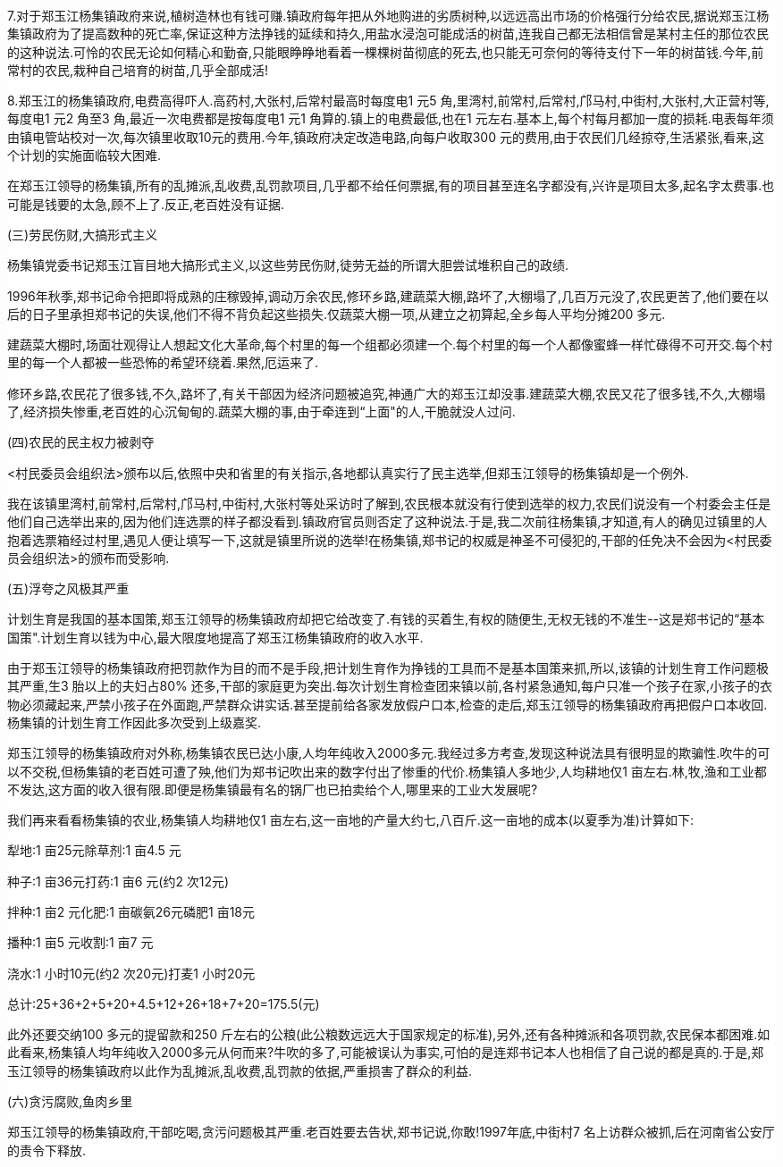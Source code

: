 7.对于郑玉江杨集镇政府来说,植树造林也有钱可赚.镇政府每年把从外地购进的劣质树种,以远远高出市场的价格强行分给农民,据说郑玉江杨集镇政府为了提高数种的死亡率,保证这种方法挣钱的延续和持久,用盐水浸泡可能成活的树苗,连我自己都无法相信曾是某村主任的那位农民的这种说法.可怜的农民无论如何精心和勤奋,只能眼睁睁地看着一棵棵树苗彻底的死去,也只能无可奈何的等待支付下一年的树苗钱.今年,前常村的农民,栽种自己培育的树苗,几乎全部成活!
  
8.郑玉江的杨集镇政府,电费高得吓人.高药村,大张村,后常村最高时每度电1 元5 角,里湾村,前常村,后常村,邝马村,中街村,大张村,大正营村等,每度电1 元2 角至3 角,最近一次电费都是按每度电1 元1 角算的.镇上的电费最低,也在1 元左右.基本上,每个村每月都加一度的损耗.电表每年须由镇电管站校对一次,每次镇里收取10元的费用.今年,镇政府决定改造电路,向每户收取300 元的费用,由于农民们几经掠夺,生活紧张,看来,这个计划的实施面临较大困难.
  
在郑玉江领导的杨集镇,所有的乱摊派,乱收费,乱罚款项目,几乎都不给任何票据,有的项目甚至连名字都没有,兴许是项目太多,起名字太费事.也可能是钱要的太急,顾不上了.反正,老百姓没有证据.
  
(三)劳民伤财,大搞形式主义
  
杨集镇党委书记郑玉江盲目地大搞形式主义,以这些劳民伤财,徒劳无益的所谓大胆尝试堆积自己的政绩.
  
1996年秋季,郑书记命令把即将成熟的庄稼毁掉,调动万余农民,修环乡路,建蔬菜大棚,路坏了,大棚塌了,几百万元没了,农民更苦了,他们要在以后的日子里承担郑书记的失误,他们不得不背负起这些损失.仅蔬菜大棚一项,从建立之初算起,全乡每人平均分摊200 多元.
  
建蔬菜大棚时,场面壮观得让人想起文化大革命,每个村里的每一个组都必须建一个.每个村里的每一个人都像蜜蜂一样忙碌得不可开交.每个村里的每一个人都被一些恐怖的希望环绕着.果然,厄运来了.
  
修环乡路,农民花了很多钱,不久,路坏了,有关干部因为经济问题被追究,神通广大的郑玉江却没事.建蔬菜大棚,农民又花了很多钱,不久,大棚塌了,经济损失惨重,老百姓的心沉甸甸的.蔬菜大棚的事,由于牵连到“上面"的人,干脆就没人过问.
  
(四)农民的民主权力被剥夺
  
<村民委员会组织法>颁布以后,依照中央和省里的有关指示,各地都认真实行了民主选举,但郑玉江领导的杨集镇却是一个例外.
  
我在该镇里湾村,前常村,后常村,邝马村,中街村,大张村等处采访时了解到,农民根本就没有行使到选举的权力,农民们说没有一个村委会主任是他们自己选举出来的,因为他们连选票的样子都没看到.镇政府官员则否定了这种说法.于是,我二次前往杨集镇,才知道,有人的确见过镇里的人抱着选票箱经过村里,遇见人便让填写一下,这就是镇里所说的选举!在杨集镇,郑书记的权威是神圣不可侵犯的,干部的任免决不会因为<村民委员会组织法>的颁布而受影响.
  
(五)浮夸之风极其严重
  
计划生育是我国的基本国策,郑玉江领导的杨集镇政府却把它给改变了.有钱的买着生,有权的随便生,无权无钱的不准生--这是郑书记的“基本国策".计划生育以钱为中心,最大限度地提高了郑玉江杨集镇政府的收入水平.
  
由于郑玉江领导的杨集镇政府把罚款作为目的而不是手段,把计划生育作为挣钱的工具而不是基本国策来抓,所以,该镇的计划生育工作问题极其严重,生3 胎以上的夫妇占80% 还多,干部的家庭更为突出.每次计划生育检查团来镇以前,各村紧急通知,每户只准一个孩子在家,小孩子的衣物必须藏起来,严禁小孩子在外面跑,严禁群众讲实话.甚至提前给各家发放假户口本,检查的走后,郑玉江领导的杨集镇政府再把假户口本收回.杨集镇的计划生育工作因此多次受到上级嘉奖.
  
郑玉江领导的杨集镇政府对外称,杨集镇农民已达小康,人均年纯收入2000多元.我经过多方考查,发现这种说法具有很明显的欺骗性.吹牛的可以不交税,但杨集镇的老百姓可遭了殃,他们为郑书记吹出来的数字付出了惨重的代价.杨集镇人多地少,人均耕地仅1 亩左右.林,牧,渔和工业都不发达,这方面的收入很有限.即便是杨集镇最有名的锅厂也已拍卖给个人,哪里来的工业大发展呢?
  
我们再来看看杨集镇的农业,杨集镇人均耕地仅1 亩左右,这一亩地的产量大约七,八百斤.这一亩地的成本(以夏季为准)计算如下:
  
犁地:1 亩25元除草剂:1 亩4.5 元
  
种子:1 亩36元打药:1 亩6 元(约2 次12元)
  
拌种:1 亩2 元化肥:1 亩碳氨26元磷肥1 亩18元
  
播种:1 亩5 元收割:1 亩7 元
  
浇水:1 小时10元(约2 次20元)打麦1 小时20元
  
总计:25+36+2+5+20+4.5+12+26+18+7+20=175.5(元)
  
此外还要交纳100 多元的提留款和250 斤左右的公粮(此公粮数远远大于国家规定的标准),另外,还有各种摊派和各项罚款,农民保本都困难.如此看来,杨集镇人均年纯收入2000多元从何而来?牛吹的多了,可能被误认为事实,可怕的是连郑书记本人也相信了自己说的都是真的.于是,郑玉江领导的杨集镇政府以此作为乱摊派,乱收费,乱罚款的依据,严重损害了群众的利益.
  
(六)贪污腐败,鱼肉乡里
  
郑玉江领导的杨集镇政府,干部吃喝,贪污问题极其严重.老百姓要去告状,郑书记说,你敢!1997年底,中街村7 名上访群众被抓,后在河南省公安厅的责令下释放.
  